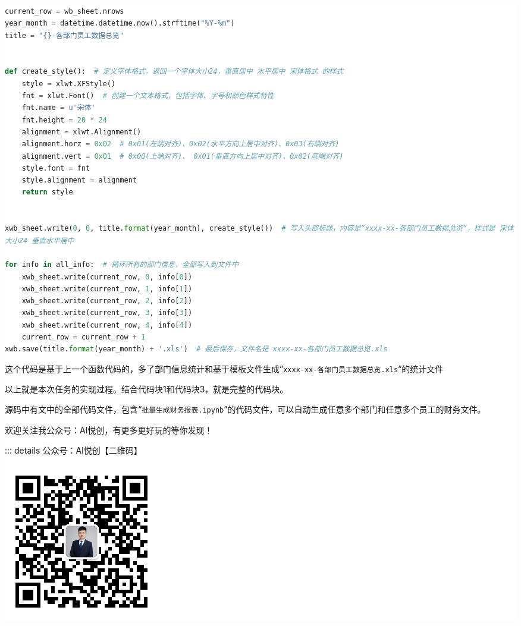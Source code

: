 ```python
current_row = wb_sheet.nrows
year_month = datetime.datetime.now().strftime("%Y-%m")
title = "{}-各部门员工数据总览"


def create_style():  # 定义字体格式，返回一个字体大小24，垂直居中 水平居中 宋体格式 的样式
    style = xlwt.XFStyle()
    fnt = xlwt.Font()  # 创建一个文本格式，包括字体、字号和颜色样式特性
    fnt.name = u'宋体'
    fnt.height = 20 * 24
    alignment = xlwt.Alignment()
    alignment.horz = 0x02  # 0x01(左端对齐)、0x02(水平方向上居中对齐)、0x03(右端对齐)
    alignment.vert = 0x01  # 0x00(上端对齐)、 0x01(垂直方向上居中对齐)、0x02(底端对齐)
    style.font = fnt
    style.alignment = alignment
    return style


xwb_sheet.write(0, 0, title.format(year_month), create_style())  # 写入头部标题，内容是“xxxx-xx-各部门员工数据总览”，样式是 宋体 大小24 垂直水平居中

for info in all_info:  # 循环所有的部门信息，全部写入到文件中
    xwb_sheet.write(current_row, 0, info[0])
    xwb_sheet.write(current_row, 1, info[1])
    xwb_sheet.write(current_row, 2, info[2])
    xwb_sheet.write(current_row, 3, info[3])
    xwb_sheet.write(current_row, 4, info[4])
    current_row = current_row + 1
xwb.save(title.format(year_month) + '.xls')  # 最后保存，文件名是 xxxx-xx-各部门员工数据总览.xls
```

这个代码是基于上一个函数代码的，多了部门信息统计和基于模板文件生成”`xxxx-xx-各部门员工数据总览.xls`“的统计文件

以上就是本次任务的实现过程。结合代码块1和代码块3，就是完整的代码块。

源码中有文中的全部代码文件，包含“`批量生成财务报表.ipynb`”的代码文件，可以自动生成任意多个部门和任意多个员工的财务文件。

欢迎关注我公众号：AI悦创，有更多更好玩的等你发现！

::: details 公众号：AI悦创【二维码】

![](/gzh.jpg)
